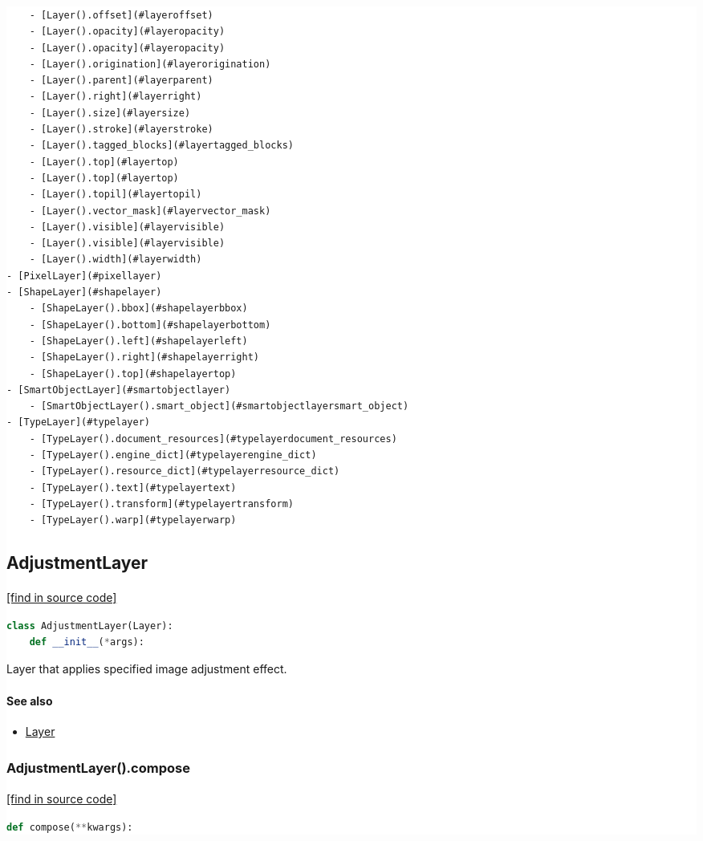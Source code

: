         - [Layer().offset](#layeroffset)
        - [Layer().opacity](#layeropacity)
        - [Layer().opacity](#layeropacity)
        - [Layer().origination](#layerorigination)
        - [Layer().parent](#layerparent)
        - [Layer().right](#layerright)
        - [Layer().size](#layersize)
        - [Layer().stroke](#layerstroke)
        - [Layer().tagged_blocks](#layertagged_blocks)
        - [Layer().top](#layertop)
        - [Layer().top](#layertop)
        - [Layer().topil](#layertopil)
        - [Layer().vector_mask](#layervector_mask)
        - [Layer().visible](#layervisible)
        - [Layer().visible](#layervisible)
        - [Layer().width](#layerwidth)
    - [PixelLayer](#pixellayer)
    - [ShapeLayer](#shapelayer)
        - [ShapeLayer().bbox](#shapelayerbbox)
        - [ShapeLayer().bottom](#shapelayerbottom)
        - [ShapeLayer().left](#shapelayerleft)
        - [ShapeLayer().right](#shapelayerright)
        - [ShapeLayer().top](#shapelayertop)
    - [SmartObjectLayer](#smartobjectlayer)
        - [SmartObjectLayer().smart_object](#smartobjectlayersmart_object)
    - [TypeLayer](#typelayer)
        - [TypeLayer().document_resources](#typelayerdocument_resources)
        - [TypeLayer().engine_dict](#typelayerengine_dict)
        - [TypeLayer().resource_dict](#typelayerresource_dict)
        - [TypeLayer().text](#typelayertext)
        - [TypeLayer().transform](#typelayertransform)
        - [TypeLayer().warp](#typelayerwarp)

## AdjustmentLayer

[[find in source code]](../../../psdtoolsx/api/layers.py#L921)

```python
class AdjustmentLayer(Layer):
    def __init__(*args):
```

Layer that applies specified image adjustment effect.

#### See also

- [Layer](#layer)

### AdjustmentLayer().compose

[[find in source code]](../../../psdtoolsx/api/layers.py#L929)

```python
def compose(**kwargs):
```
